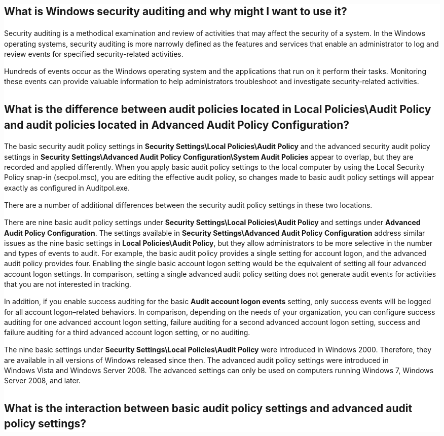## <a href="" id="bkmk-1"></a>What is Windows security auditing and why might I want to use it?

Security auditing is a methodical examination and review of activities that may affect the security of a system. In the Windows operating systems, security auditing is more narrowly defined as the features and services that enable an administrator to log and review events for specified security-related activities.

Hundreds of events occur as the Windows operating system and the applications that run on it perform their tasks. Monitoring these events can provide valuable information to help administrators troubleshoot and investigate security-related activities.

## <a href="" id="bkmk-2"></a>What is the difference between audit policies located in Local Policies\\Audit Policy and audit policies located in Advanced Audit Policy Configuration?

The basic security audit policy settings in **Security Settings\\Local Policies\\Audit Policy** and the advanced security audit policy settings in **Security Settings\\Advanced Audit Policy Configuration\\System Audit Policies** appear to overlap, but they are recorded and applied differently. When you apply basic audit policy settings to the local computer by using the Local Security Policy snap-in (secpol.msc), you are editing the effective audit policy, so changes made to basic audit policy settings will appear exactly as configured in Auditpol.exe.

There are a number of additional differences between the security audit policy settings in these two locations.

There are nine basic audit policy settings under **Security Settings\\Local Policies\\Audit Policy** and settings under **Advanced Audit Policy Configuration**. The settings available in **Security Settings\\Advanced Audit Policy
Configuration** address similar issues as the nine basic settings in **Local Policies\\Audit Policy**, but they allow administrators to be more selective in the number and types of events to audit. For example, the basic audit policy provides a single setting for account logon, and the advanced audit policy provides four. Enabling the single basic account logon setting would be the equivalent of setting all four advanced account logon settings. In comparison, setting a single advanced audit policy setting does not generate audit events for activities that you are not interested in tracking.

In addition, if you enable success auditing for the basic **Audit account logon events** setting, only success events will be logged for all account logon–related behaviors. In comparison, depending on the needs of your organization, you can configure success auditing for one advanced account logon setting, failure auditing for a second advanced account logon setting, success and failure auditing for a third advanced account logon setting, or no auditing.

The nine basic settings under **Security Settings\\Local Policies\\Audit Policy** were introduced in Windows 2000. Therefore, they are available in all versions of Windows released since then. The advanced audit policy settings were introduced in Windows Vista and Windows Server 2008. The advanced settings can only be used on computers running Windows 7, Windows Server 2008, and later.

## <a href="" id="bkmk-3"></a>What is the interaction between basic audit policy settings and advanced audit policy settings?
